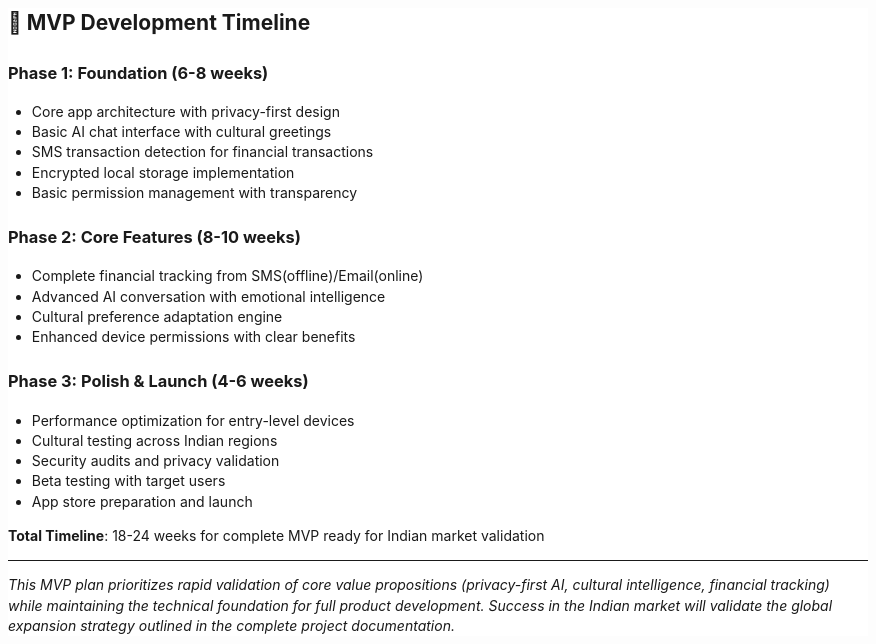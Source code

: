 
## 🚀 MVP Development Timeline

### **Phase 1: Foundation (6-8 weeks)**
- Core app architecture with privacy-first design
- Basic AI chat interface with cultural greetings
- SMS transaction detection for financial transactions
- Encrypted local storage implementation
- Basic permission management with transparency

### **Phase 2: Core Features (8-10 weeks)**
- Complete financial tracking from SMS(offline)/Email(online)
- Advanced AI conversation with emotional intelligence
- Cultural preference adaptation engine
- Enhanced device permissions with clear benefits

### **Phase 3: Polish & Launch (4-6 weeks)**
- Performance optimization for entry-level devices
- Cultural testing across Indian regions
- Security audits and privacy validation
- Beta testing with target users
- App store preparation and launch

**Total Timeline**: 18-24 weeks for complete MVP ready for Indian market validation

---

*This MVP plan prioritizes rapid validation of core value propositions (privacy-first AI, cultural intelligence, financial tracking) while maintaining the technical foundation for full product development. Success in the Indian market will validate the global expansion strategy outlined in the complete project documentation.*
